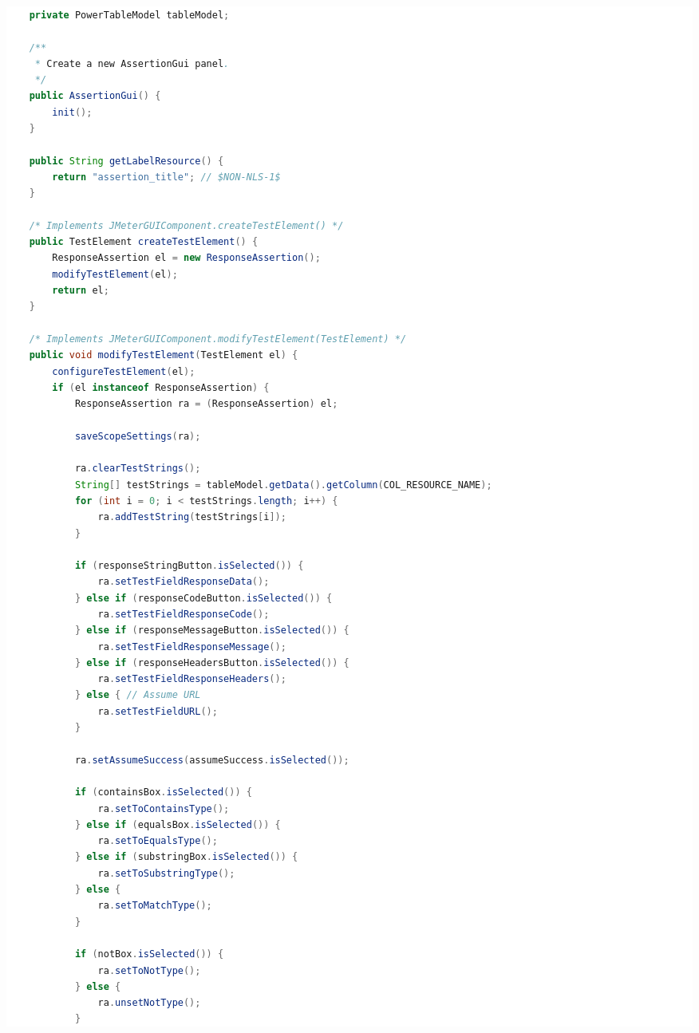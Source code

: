 ```java
    private PowerTableModel tableModel;

    /**
     * Create a new AssertionGui panel.
     */
    public AssertionGui() {
        init();
    }

    public String getLabelResource() {
        return "assertion_title"; // $NON-NLS-1$
    }

    /* Implements JMeterGUIComponent.createTestElement() */
    public TestElement createTestElement() {
        ResponseAssertion el = new ResponseAssertion();
        modifyTestElement(el);
        return el;
    }

    /* Implements JMeterGUIComponent.modifyTestElement(TestElement) */
    public void modifyTestElement(TestElement el) {
        configureTestElement(el);
        if (el instanceof ResponseAssertion) {
            ResponseAssertion ra = (ResponseAssertion) el;

            saveScopeSettings(ra);

            ra.clearTestStrings();
            String[] testStrings = tableModel.getData().getColumn(COL_RESOURCE_NAME);
            for (int i = 0; i < testStrings.length; i++) {
                ra.addTestString(testStrings[i]);
            }

            if (responseStringButton.isSelected()) {
                ra.setTestFieldResponseData();
            } else if (responseCodeButton.isSelected()) {
                ra.setTestFieldResponseCode();
            } else if (responseMessageButton.isSelected()) {
                ra.setTestFieldResponseMessage();
            } else if (responseHeadersButton.isSelected()) {
                ra.setTestFieldResponseHeaders();
            } else { // Assume URL
                ra.setTestFieldURL();
            }

            ra.setAssumeSuccess(assumeSuccess.isSelected());

            if (containsBox.isSelected()) {
                ra.setToContainsType();
            } else if (equalsBox.isSelected()) {
                ra.setToEqualsType();
            } else if (substringBox.isSelected()) {
                ra.setToSubstringType();
            } else {
                ra.setToMatchType();
            }

            if (notBox.isSelected()) {
                ra.setToNotType();
            } else {
                ra.unsetNotType();
            }
```